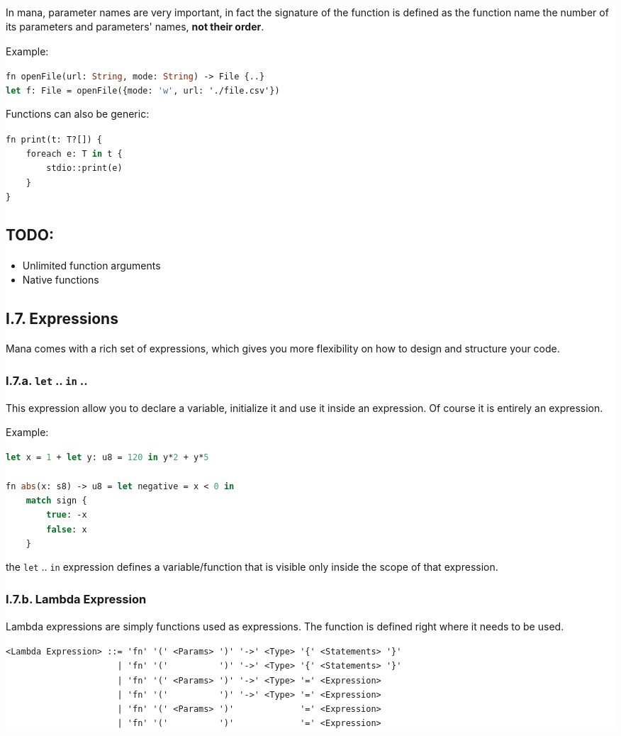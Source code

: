 
In mana, parameter names are very important, in fact the signature of the function is defined as the function name the number of its parameters and parameters' names, **not their order**.

Example:

```ml
fn openFile(url: String, mode: String) -> File {..}
let f: File = openFile({mode: 'w', url: './file.csv'})
```

Functions can also be generic:

```ml
fn print(t: T?[]) {
	foreach e: T in t {
		stdio::print(e)
	}
}
```


## TODO:
- Unlimited function arguments
- Native functions


## I.7. Expressions
Mana comes with a rich set of expressions, which gives you more flexibility on how to design and structure your code.

### I.7.a. `let` .. `in` ..
This expression allow you to declare a variable, initialize it and use it inside an expression. Of course it is entirely an expression.

Example:
```ml
let x = 1 + let y: u8 = 120 in y*2 + y*5

fn abs(x: s8) -> u8 = let negative = x < 0 in
	match sign {
		true: -x
		false: x
	}
```

the `let` .. `in` expression defines a variable/function that is visible only inside the scope of that expression.

### I.7.b. Lambda Expression
Lambda expressions are simply functions used as expressions. The function is defined right where it needs to be used. 

```bnf
<Lambda Expression> ::= 'fn' '(' <Params> ')' '->' <Type> '{' <Statements> '}'
                      | 'fn' '('          ')' '->' <Type> '{' <Statements> '}'
                      | 'fn' '(' <Params> ')' '->' <Type> '=' <Expression>
                      | 'fn' '('          ')' '->' <Type> '=' <Expression>
                      | 'fn' '(' <Params> ')'             '=' <Expression>
                      | 'fn' '('          ')'             '=' <Expression>
```
